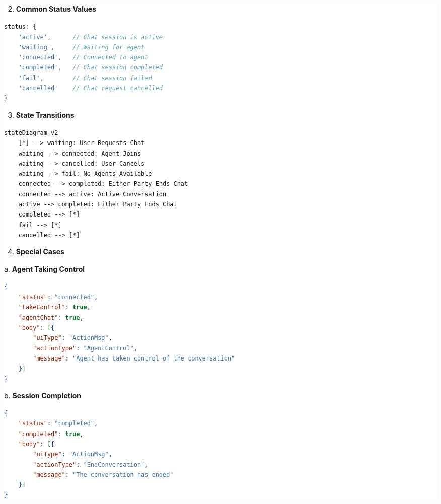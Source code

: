 2. **Common Status Values**
```typescript
status: {
    'active',      // Chat session is active
    'waiting',     // Waiting for agent
    'connected',   // Connected to agent
    'completed',   // Chat session completed
    'fail',        // Chat session failed
    'cancelled'    // Chat request cancelled
}
```

3. **State Transitions**

```mermaid
stateDiagram-v2
    [*] --> waiting: User Requests Chat
    waiting --> connected: Agent Joins
    waiting --> cancelled: User Cancels
    waiting --> fail: No Agents Available
    connected --> completed: Either Party Ends Chat
    connected --> active: Active Conversation
    active --> completed: Either Party Ends Chat
    completed --> [*]
    fail --> [*]
    cancelled --> [*]
```

4. **Special Cases**

a. **Agent Taking Control**
```json
{
    "status": "connected",
    "takeControl": true,
    "agentChat": true,
    "body": [{
        "uiType": "ActionMsg",
        "actionType": "AgentControl",
        "message": "Agent has taken control of the conversation"
    }]
}
```

b. **Session Completion**
```json
{
    "status": "completed",
    "completed": true,
    "body": [{
        "uiType": "ActionMsg",
        "actionType": "EndConversation",
        "message": "The conversation has ended"
    }]
}
```
